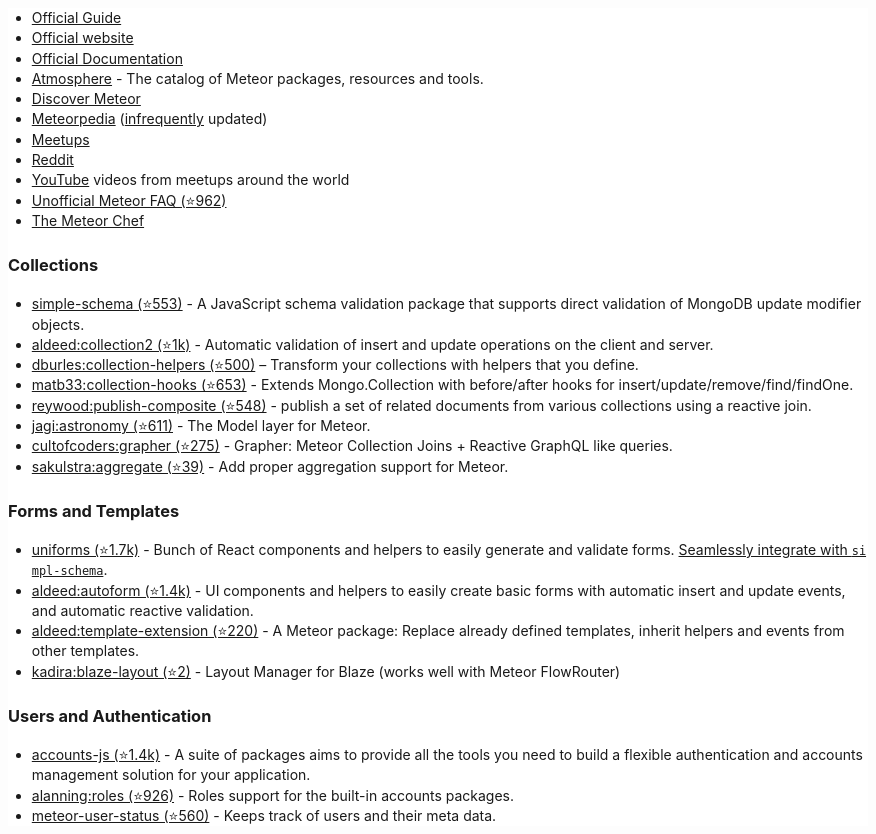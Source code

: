 *   [Official Guide](http://guide.meteor.com/)
*   [Official website](https://www.meteor.com/)
*   [Official Documentation](http://docs.meteor.com/)
*   [Atmosphere](https://atmospherejs.com/) - The catalog of Meteor packages, resources and tools.
*   [Discover Meteor](https://book.discovermeteor.com/)
*   [Meteorpedia](http://www.meteorpedia.com) ([infrequently](http://www.meteorpedia.com/special/RecentChanges/) updated)
*   [Meetups](http://meteor.meetup.com/)
*   [Reddit](https://www.reddit.com/r/meteor)
*   [YouTube](https://www.youtube.com/channel/UC3fBiJrFFMhKlsWM46AsAYw) videos from meetups around the world
*   [Unofficial Meteor FAQ (⭐962)](https://github.com/oortcloud/unofficial-meteor-faq)
*   [The Meteor Chef](https://themeteorchef.com)

### Collections

*   [simple-schema (⭐553)](https://github.com/aldeed/simple-schema-js) - A JavaScript schema validation package that supports direct validation of MongoDB update modifier objects.
*   [aldeed:collection2 (⭐1k)](https://github.com/aldeed/meteor-collection2/) - Automatic validation of insert and update operations on the client and server.
*   [dburles:collection-helpers (⭐500)](https://github.com/dburles/meteor-collection-helpers/) – Transform your collections with helpers that you define.
*   [matb33:collection-hooks (⭐653)](https://github.com/Meteor-Community-Packages/meteor-collection-hooks) - Extends Mongo.Collection with before/after hooks for insert/update/remove/find/findOne.
*   [reywood:publish-composite (⭐548)](https://github.com/Meteor-Community-Packages/meteor-publish-composite) - publish a set of related documents from various collections using a reactive join.
*   [jagi:astronomy (⭐611)](https://github.com/jagi/meteor-astronomy/) - The Model layer for Meteor.
*   [cultofcoders:grapher (⭐275)](https://github.com/cult-of-coders/grapher) - Grapher: Meteor Collection Joins + Reactive GraphQL like queries.
*   [sakulstra:aggregate (⭐39)](https://github.com/sakulstra/meteor-aggregate) - Add proper aggregation support for Meteor.

### Forms and Templates

*   [uniforms (⭐1.7k)](https://github.com/vazco/uniforms) - Bunch of React components and helpers to easily generate and validate forms. [Seamlessly integrate with `simpl-schema`](https://uniforms.tools/docs/installation).
*   [aldeed:autoform (⭐1.4k)](https://github.com/aldeed/meteor-autoform) - UI components and helpers to easily create basic forms with automatic insert and update events, and automatic reactive validation.
*   [aldeed:template-extension (⭐220)](https://github.com/aldeed/meteor-template-extension) - A Meteor package: Replace already defined templates, inherit helpers and events from other templates.
*   [kadira:blaze-layout (⭐2)](https://github.com/TeamGrid/blaze-layout) - Layout Manager for Blaze (works well with Meteor FlowRouter)

### Users and Authentication

*   [accounts-js (⭐1.4k)](https://github.com/accounts-js/accounts) - A suite of packages aims to provide all the tools you need to build a flexible authentication and accounts management solution for your application.
*   [alanning:roles (⭐926)](https://github.com/Meteor-Community-Packages/meteor-roles) - Roles support for the built-in accounts packages.
*   [meteor-user-status (⭐560)](https://github.com/Meteor-Community-Packages/meteor-user-status) - Keeps track of users and their meta data.
